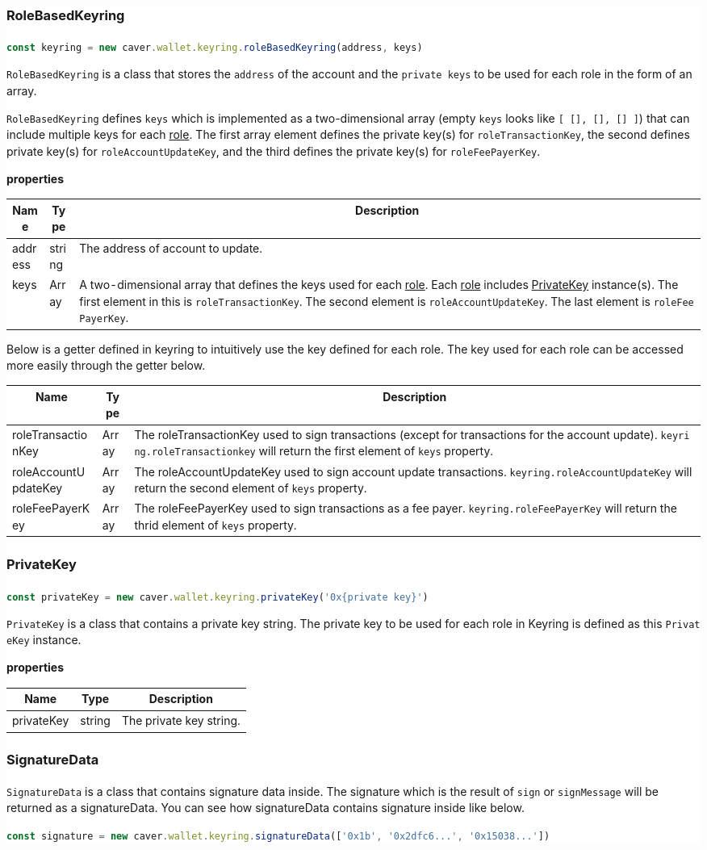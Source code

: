 ### RoleBasedKeyring <a id="rolebasedkeyring"></a>

```javascript
const keyring = new caver.wallet.keyring.roleBasedKeyring(address, keys)
```

`RoleBasedKeyring` is a class that stores the `address` of the account and the `private keys` to be used for each role in the form of an array.

`RoleBasedKeyring` defines `keys` which is implemented as a two-dimensional array (empty `keys` looks like `[ [], [], [] ]`) that can include multiple keys for each [role]. The first array element defines the private key(s) for `roleTransactionKey`, the second defines private key(s) for `roleAccountUpdateKey`, and the third defines the private key(s) for `roleFeePayerKey`.

**properties**

| Name | Type | Description |
| --- | --- | --- |
| address | string | The address of account to update. |
| keys | Array | A two-dimensional array that defines the keys used for each [role]. Each [role] includes [PrivateKey] instance(s). The first element in this is `roleTransactionKey`. The second element is `roleAccountUpdateKey`. The last element is `roleFeePayerKey`. |

Below is a getter defined in keyring to intuitively use the key defined for each role. The key used for each role can be accessed more easily through the getter below.

| Name | Type | Description |
| --- | --- | --- |
| roleTransactionKey | Array | The roleTransactionKey used to sign transactions (except for transactions for the account update). `keyring.roleTransactionkey` will return the first element of `keys` property. |
| roleAccountUpdateKey | Array | The roleAccountUpdateKey used to sign account update transactions. `keyring.roleAccountUpdateKey` will return the second element of `keys` property. |
| roleFeePayerKey | Array | The roleFeePayerKey used to sign transactions as a fee payer. `keyring.roleFeePayerKey` will return the thrid element of `keys` property. |


### PrivateKey <a id="privatekey"></a>

```javascript
const privateKey = new caver.wallet.keyring.privateKey('0x{private key}')
```

`PrivateKey` is a class that contains a private key string. The private key to be used for each role in Keyring is defined as this `PrivateKey` instance.

**properties**

| Name | Type | Description |
| --- | --- | --- |
| privateKey | string | The private key string. |


### SignatureData <a id="signaturedata"></a>

`SignatureData` is a class that contains signature data inside. The signature which is the result of `sign` or `signMessage` will be returned as a signatureData. You can see how signatureData contains signature inside like below.

```javascript
const signature = new caver.wallet.keyring.signatureData(['0x1b', '0x2dfc6...', '0x15038...'])
```


[role]: ../../../../klaytn/design/accounts.md#roles
[PrivateKey]: #privatekey
[Keyring]: #class
[SingleKeyring]: #singlekeyring
[MultipleKeyring]: #multiplekeyring
[RoleBasedKeyring]: #rolebasedkeyring
[KlaytnWalletKey]: ../../../../klaytn/design/accounts.md#klaytn-wallet-key-format
[caver.wallet.sign]: ./caver.wallet.md#caver-wallet-sign
[transaction.sign]: ./caver.transaction/README.md#transaction-sign
[Account]: ./caver.account.md#account
[AccountKeyPublic]: ./caver.account.md#accountkeypublic
[AccountKeyWeigthedMultiSig]: ./caver.account.md#accountkeyweightedmultisig
[AccountKeyRoleBased]: ./caver.account.md#accountkeyrolebased
[WeightedMultiSigOptions]: ./caver.account.md#weightedmultisigoptions
[SignatureData]: #signaturedata